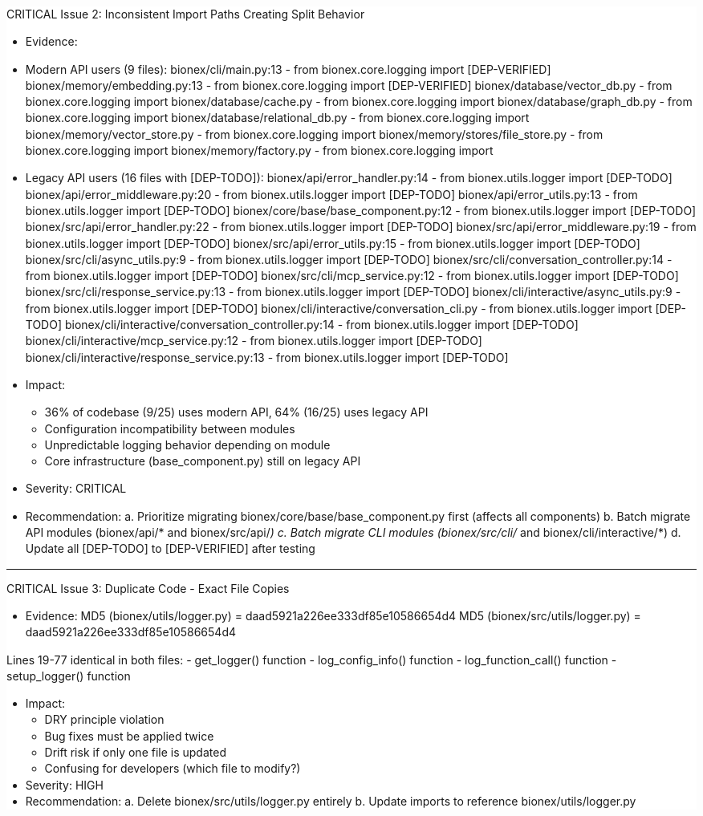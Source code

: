   CRITICAL Issue 2: Inconsistent Import Paths Creating Split Behavior

  - Evidence:

  - Modern API users (9 files):
    bionex/cli/main.py:13                    - from bionex.core.logging import [DEP-VERIFIED]
    bionex/memory/embedding.py:13            - from bionex.core.logging import [DEP-VERIFIED]
    bionex/database/vector_db.py             - from bionex.core.logging import
    bionex/database/cache.py                 - from bionex.core.logging import
    bionex/database/graph_db.py              - from bionex.core.logging import
    bionex/database/relational_db.py         - from bionex.core.logging import
    bionex/memory/vector_store.py            - from bionex.core.logging import
    bionex/memory/stores/file_store.py       - from bionex.core.logging import
    bionex/memory/factory.py                 - from bionex.core.logging import

  - Legacy API users (16 files with [DEP-TODO]):
    bionex/api/error_handler.py:14           - from bionex.utils.logger import [DEP-TODO]
    bionex/api/error_middleware.py:20        - from bionex.utils.logger import [DEP-TODO]
    bionex/api/error_utils.py:13             - from bionex.utils.logger import [DEP-TODO]
    bionex/core/base/base_component.py:12    - from bionex.utils.logger import [DEP-TODO]
    bionex/src/api/error_handler.py:22       - from bionex.utils.logger import [DEP-TODO]
    bionex/src/api/error_middleware.py:19    - from bionex.utils.logger import [DEP-TODO]
    bionex/src/api/error_utils.py:15         - from bionex.utils.logger import [DEP-TODO]
    bionex/src/cli/async_utils.py:9          - from bionex.utils.logger import [DEP-TODO]
    bionex/src/cli/conversation_controller.py:14  - from bionex.utils.logger import [DEP-TODO]
    bionex/src/cli/mcp_service.py:12         - from bionex.utils.logger import [DEP-TODO]
    bionex/src/cli/response_service.py:13    - from bionex.utils.logger import [DEP-TODO]
    bionex/cli/interactive/async_utils.py:9  - from bionex.utils.logger import [DEP-TODO]
    bionex/cli/interactive/conversation_cli.py  - from bionex.utils.logger import [DEP-TODO]
    bionex/cli/interactive/conversation_controller.py:14  - from bionex.utils.logger import
    [DEP-TODO]
    bionex/cli/interactive/mcp_service.py:12 - from bionex.utils.logger import [DEP-TODO]
    bionex/cli/interactive/response_service.py:13 - from bionex.utils.logger import [DEP-TODO]
  - Impact:
    - 36% of codebase (9/25) uses modern API, 64% (16/25) uses legacy API
    - Configuration incompatibility between modules
    - Unpredictable logging behavior depending on module
    - Core infrastructure (base_component.py) still on legacy API
  - Severity: CRITICAL
  - Recommendation:
    a. Prioritize migrating bionex/core/base/base_component.py first (affects all components)
    b. Batch migrate API modules (bionex/api/* and bionex/src/api/*)
    c. Batch migrate CLI modules (bionex/src/cli/* and bionex/cli/interactive/*)
    d. Update all [DEP-TODO] to [DEP-VERIFIED] after testing

---
  CRITICAL Issue 3: Duplicate Code - Exact File Copies

  - Evidence:
    MD5 (bionex/utils/logger.py) = daad5921a226ee333df85e10586654d4
    MD5 (bionex/src/utils/logger.py) = daad5921a226ee333df85e10586654d4

  Lines 19-77 identical in both files:
    - get_logger() function
    - log_config_info() function
    - log_function_call() function
    - setup_logger() function
  - Impact:
    - DRY principle violation
    - Bug fixes must be applied twice
    - Drift risk if only one file is updated
    - Confusing for developers (which file to modify?)
  - Severity: HIGH
  - Recommendation:
    a. Delete bionex/src/utils/logger.py entirely
    b. Update imports to reference bionex/utils/logger.py